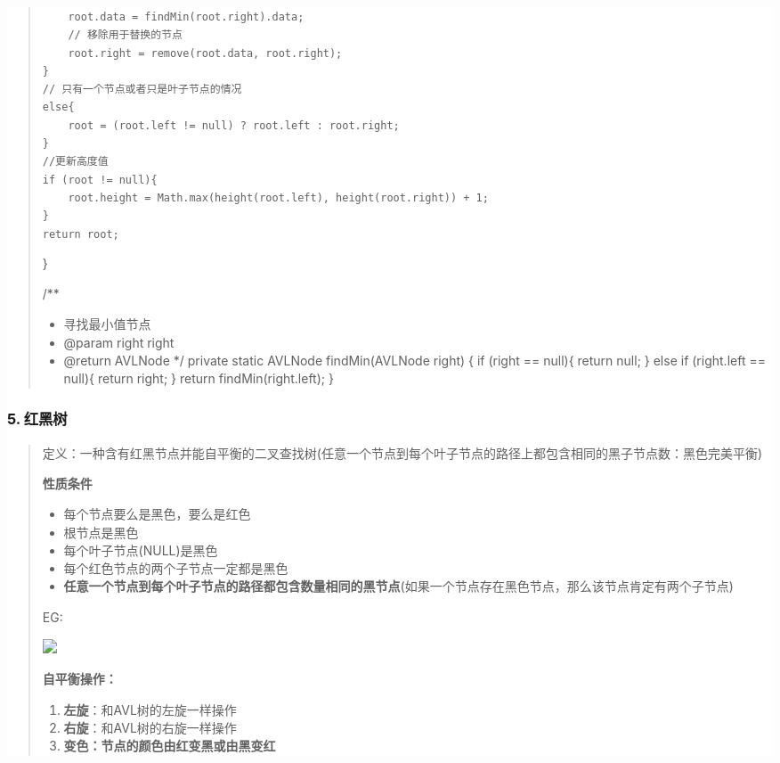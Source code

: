 >         root.data = findMin(root.right).data;
>         // 移除用于替换的节点
>         root.right = remove(root.data, root.right);
>     }
>     // 只有一个节点或者只是叶子节点的情况
>     else{
>         root = (root.left != null) ? root.left : root.right;
>     }
>     //更新高度值
>     if (root != null){
>         root.height = Math.max(height(root.left), height(root.right)) + 1;
>     }
>     return root;
> }
> 
> /**
>  * 寻找最小值节点
>  * @param right right
>  * @return AVLNode
>  */
> private static AVLNode findMin(AVLNode right) {
>     if (right == null){
>         return null;
>     }
>     else if (right.left == null){
>         return right;
>     }
>     return findMin(right.left);
> }
> ```

### 5. 红黑树

> 定义：一种含有红黑节点并能自平衡的二叉查找树(任意一个节点到每个叶子节点的路径上都包含相同的黑子节点数：黑色完美平衡)
>
> **性质条件**
>
> - 每个节点要么是黑色，要么是红色
> - 根节点是黑色
> - 每个叶子节点(NULL)是黑色
> - 每个红色节点的两个子节点一定都是黑色
> - **任意一个节点到每个叶子节点的路径都包含数量相同的黑节点**(如果一个节点存在黑色节点，那么该节点肯定有两个子节点)
>
> EG:
>
> ![](https://img.imgdb.cn/item/6004251c3ffa7d37b398297c.png)
>
> **自平衡操作：**
>
> 1. **左旋**：和AVL树的左旋一样操作
> 2. **右旋**：和AVL树的右旋一样操作
> 3. **变色：节点的颜色由红变黑或由黑变红**
